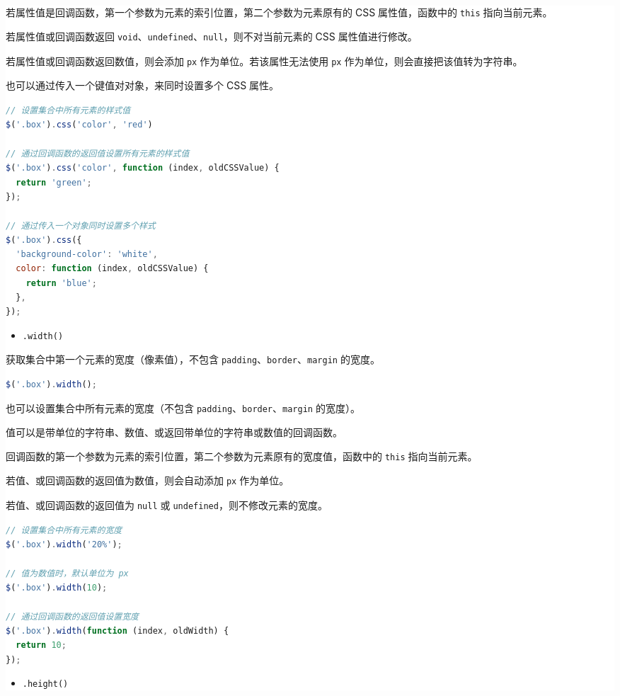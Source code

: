 若属性值是回调函数，第一个参数为元素的索引位置，第二个参数为元素原有的 CSS 属性值，函数中的 `this` 指向当前元素。

若属性值或回调函数返回 `void`、`undefined`、`null`，则不对当前元素的 CSS 属性值进行修改。

若属性值或回调函数返回数值，则会添加 `px` 作为单位。若该属性无法使用 `px` 作为单位，则会直接把该值转为字符串。

也可以通过传入一个键值对对象，来同时设置多个 CSS 属性。

```js
// 设置集合中所有元素的样式值
$('.box').css('color', 'red')

// 通过回调函数的返回值设置所有元素的样式值
$('.box').css('color', function (index, oldCSSValue) {
  return 'green';
});

// 通过传入一个对象同时设置多个样式
$('.box').css({
  'background-color': 'white',
  color: function (index, oldCSSValue) {
    return 'blue';
  },
});
```

- `.width()`

获取集合中第一个元素的宽度（像素值），不包含 `padding`、`border`、`margin` 的宽度。

```js
$('.box').width();
```

也可以设置集合中所有元素的宽度（不包含 `padding`、`border`、`margin` 的宽度）。

值可以是带单位的字符串、数值、或返回带单位的字符串或数值的回调函数。

回调函数的第一个参数为元素的索引位置，第二个参数为元素原有的宽度值，函数中的 `this` 指向当前元素。

若值、或回调函数的返回值为数值，则会自动添加 `px` 作为单位。

若值、或回调函数的返回值为 `null` 或 `undefined`，则不修改元素的宽度。

```js
// 设置集合中所有元素的宽度
$('.box').width('20%');

// 值为数值时，默认单位为 px
$('.box').width(10);

// 通过回调函数的返回值设置宽度
$('.box').width(function (index, oldWidth) {
  return 10;
});
```

- `.height()`
